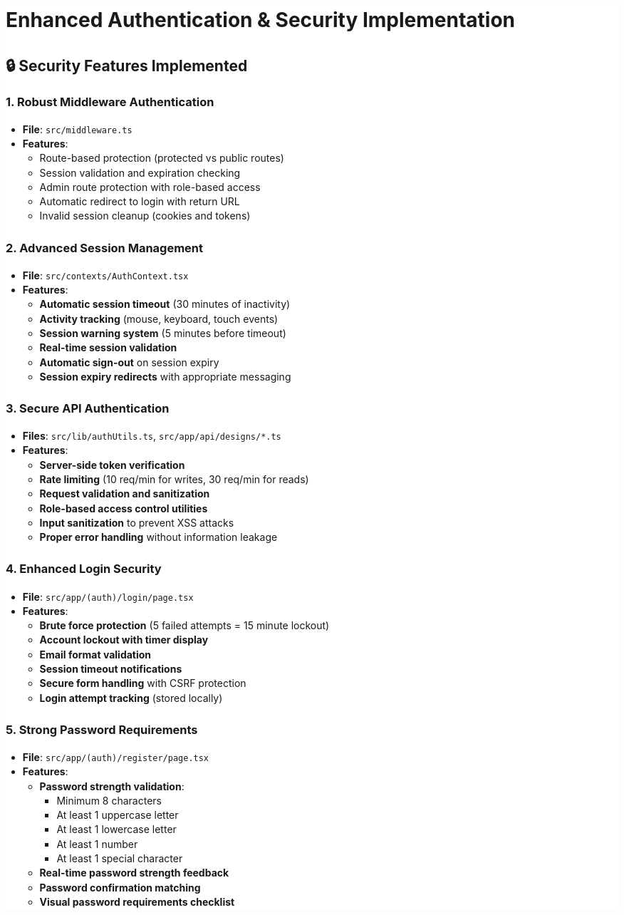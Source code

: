 # Enhanced Authentication & Security Implementation

## 🔒 Security Features Implemented

### 1. **Robust Middleware Authentication**
- **File**: `src/middleware.ts`
- **Features**:
  - Route-based protection (protected vs public routes)
  - Session validation and expiration checking
  - Admin route protection with role-based access
  - Automatic redirect to login with return URL
  - Invalid session cleanup (cookies and tokens)

### 2. **Advanced Session Management**
- **File**: `src/contexts/AuthContext.tsx`
- **Features**:
  - **Automatic session timeout** (30 minutes of inactivity)
  - **Activity tracking** (mouse, keyboard, touch events)
  - **Session warning system** (5 minutes before timeout)
  - **Real-time session validation**
  - **Automatic sign-out** on session expiry
  - **Session expiry redirects** with appropriate messaging

### 3. **Secure API Authentication**
- **Files**: `src/lib/authUtils.ts`, `src/app/api/designs/*.ts`
- **Features**:
  - **Server-side token verification**
  - **Rate limiting** (10 req/min for writes, 30 req/min for reads)
  - **Request validation and sanitization**
  - **Role-based access control utilities**
  - **Input sanitization** to prevent XSS attacks
  - **Proper error handling** without information leakage

### 4. **Enhanced Login Security**
- **File**: `src/app/(auth)/login/page.tsx`
- **Features**:
  - **Brute force protection** (5 failed attempts = 15 minute lockout)
  - **Account lockout with timer display**
  - **Email format validation**
  - **Session timeout notifications**
  - **Secure form handling** with CSRF protection
  - **Login attempt tracking** (stored locally)

### 5. **Strong Password Requirements**
- **File**: `src/app/(auth)/register/page.tsx`
- **Features**:
  - **Password strength validation**:
    - Minimum 8 characters
    - At least 1 uppercase letter
    - At least 1 lowercase letter
    - At least 1 number
    - At least 1 special character
  - **Real-time password strength feedback**
  - **Password confirmation matching**
  - **Visual password requirements checklist**
